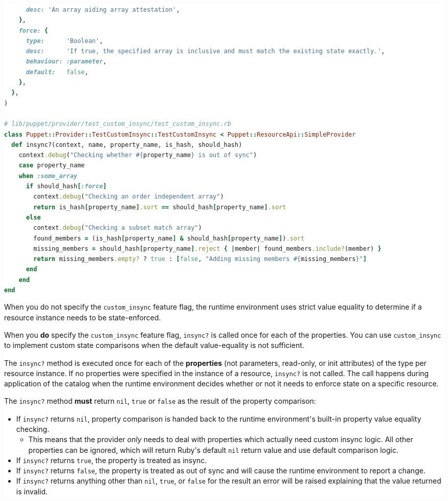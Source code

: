 ```ruby
      desc: 'An array aiding array attestation',
    },
    force: {
      type:      'Boolean',
      desc:      'If true, the specified array is inclusive and must match the existing state exactly.',
      behaviour: :parameter,
      default:   false,
    },
  },
)

# lib/puppet/provider/test_custom_insync/test_custom_insync.rb
class Puppet::Provider::TestCustomInsync::TestCustomInsync < Puppet::ResourceApi::SimpleProvider
  def insync?(context, name, property_name, is_hash, should_hash)
    context.debug("Checking whether #{property_name} is out of sync")
    case property_name
    when :some_array
      if should_hash[:force]
        context.debug("Checking an order independent array")
        return is_hash[property_name].sort == should_hash[property_name].sort
      else
        context.debug("Checking a subset match array")
        found_members = (is_hash[property_name] & should_hash[property_name]).sort
        missing_members = should_hash[property_name].reject { |member| found_members.include?(member) }
        return missing_members.empty? ? true : [false, "Adding missing members #{missing_members}"]
      end
    end
end
```

When you do not specify the `custom_insync` feature flag, the runtime environment uses strict value equality to determine if a resource instance needs to be state-enforced.

When you **do** specify the `custom_insync` feature flag, `insync?` is called once for each of the properties.
You can use `custom_insync` to implement custom state comparisons when the default value-equality is not sufficient.

The `insync?` method is executed once for each of the **properties** (not parameters, read-only, or init attributes) of the type per resource instance.
If no properties were specified in the instance of a resource, `insync?` is not called.
The call happens during application of the catalog when the runtime environment decides whether or not it needs to enforce state on a specific resource.

The `insync?` method **must** return `nil`, `true` or `false` as the result of the property comparison:

- If `insync?` returns `nil`, property comparison is handed back to the runtime environment's built-in property value equality checking.
  - This means that the provider _only_ needs to deal with properties which actually need custom insync logic. All other properties can be ignored, which will return Ruby's default `nil` return value and use default comparison logic.
- If `insync?` returns `true`, the property is treated as insync.
- If `insync?` returns `false`, the property is treated as out of sync and will cause the runtime environment to report a change.
- If `insync?` returns anything other than `nil`, `true`, or `false` for the result an error will be raised explaining that the value returned is invalid.
